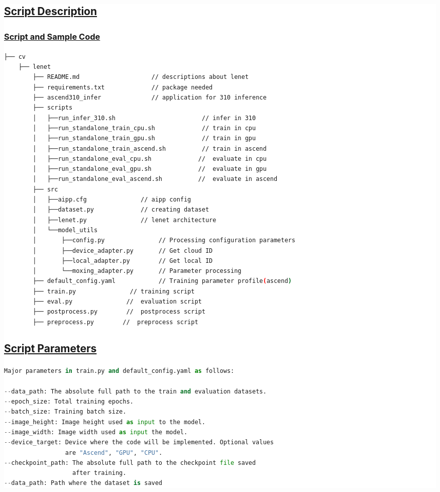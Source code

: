 
## [Script Description](#contents)

### [Script and Sample Code](#contents)

```bash
├── cv
    ├── lenet
        ├── README.md                    // descriptions about lenet
        ├── requirements.txt             // package needed
        ├── ascend310_infer              // application for 310 inference
        ├── scripts
        │   ├──run_infer_310.sh                        // infer in 310
        │   ├──run_standalone_train_cpu.sh             // train in cpu
        │   ├──run_standalone_train_gpu.sh             // train in gpu
        │   ├──run_standalone_train_ascend.sh          // train in ascend
        │   ├──run_standalone_eval_cpu.sh             //  evaluate in cpu
        │   ├──run_standalone_eval_gpu.sh             //  evaluate in gpu
        │   ├──run_standalone_eval_ascend.sh          //  evaluate in ascend
        ├── src
        │   ├──aipp.cfg               // aipp config
        │   ├──dataset.py             // creating dataset
        │   ├──lenet.py               // lenet architecture
        │   └──model_utils
        │       ├──config.py               // Processing configuration parameters
        │       ├──device_adapter.py       // Get cloud ID
        │       ├──local_adapter.py        // Get local ID
        │       └──moxing_adapter.py       // Parameter processing
        ├── default_config.yaml            // Training parameter profile(ascend)
        ├── train.py               // training script
        ├── eval.py               //  evaluation script
        ├── postprocess.py        //  postprocess script
        ├── preprocess.py        //  preprocess script
```

## [Script Parameters](#contents)

```python
Major parameters in train.py and default_config.yaml as follows:

--data_path: The absolute full path to the train and evaluation datasets.
--epoch_size: Total training epochs.
--batch_size: Training batch size.
--image_height: Image height used as input to the model.
--image_width: Image width used as input the model.
--device_target: Device where the code will be implemented. Optional values
                 are "Ascend", "GPU", "CPU".
--checkpoint_path: The absolute full path to the checkpoint file saved
                   after training.
--data_path: Path where the dataset is saved
```
